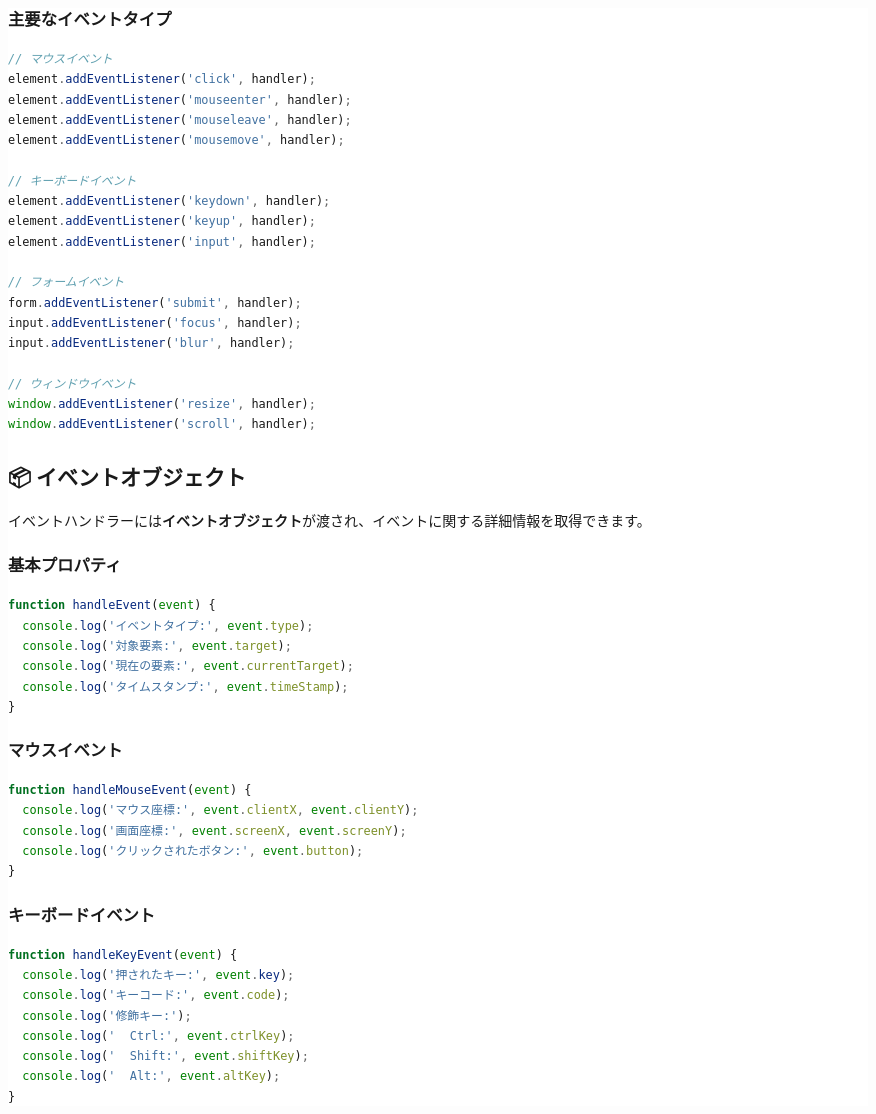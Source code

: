 ### 主要なイベントタイプ

```javascript
// マウスイベント
element.addEventListener('click', handler);
element.addEventListener('mouseenter', handler);
element.addEventListener('mouseleave', handler);
element.addEventListener('mousemove', handler);

// キーボードイベント
element.addEventListener('keydown', handler);
element.addEventListener('keyup', handler);
element.addEventListener('input', handler);

// フォームイベント
form.addEventListener('submit', handler);
input.addEventListener('focus', handler);
input.addEventListener('blur', handler);

// ウィンドウイベント
window.addEventListener('resize', handler);
window.addEventListener('scroll', handler);
```

## 📦 イベントオブジェクト

イベントハンドラーには**イベントオブジェクト**が渡され、イベントに関する詳細情報を取得できます。

### 基本プロパティ

```javascript
function handleEvent(event) {
  console.log('イベントタイプ:', event.type);
  console.log('対象要素:', event.target);
  console.log('現在の要素:', event.currentTarget);
  console.log('タイムスタンプ:', event.timeStamp);
}
```

### マウスイベント

```javascript
function handleMouseEvent(event) {
  console.log('マウス座標:', event.clientX, event.clientY);
  console.log('画面座標:', event.screenX, event.screenY);
  console.log('クリックされたボタン:', event.button);
}
```

### キーボードイベント

```javascript
function handleKeyEvent(event) {
  console.log('押されたキー:', event.key);
  console.log('キーコード:', event.code);
  console.log('修飾キー:');
  console.log('  Ctrl:', event.ctrlKey);
  console.log('  Shift:', event.shiftKey);
  console.log('  Alt:', event.altKey);
}
```

